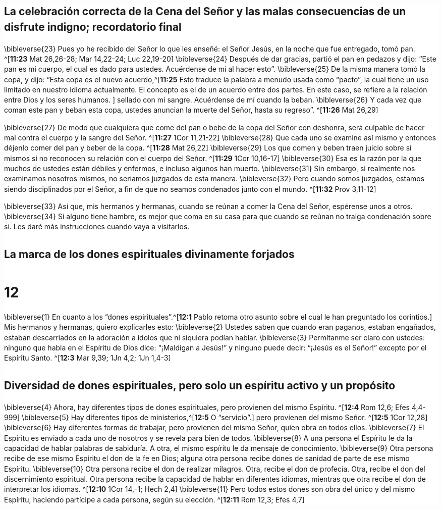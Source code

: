 
## La celebración correcta de la Cena del Señor y las malas consecuencias de un disfrute indigno; recordatorio final
\bibleverse{23} Pues yo he recibido del Señor lo que les enseñé: el Señor Jesús, en la noche que fue entregado, tomó pan. ^[**11:23** Mat 26,26-28; Mar 14,22-24; Luc 22,19-20] \bibleverse{24} Después de dar gracias, partió el pan en pedazos y dijo: “Este pan es mi cuerpo, el cual es dado para ustedes. Acuérdense de mí al hacer esto”. \bibleverse{25} De la misma manera tomó la copa, y dijo: “Esta copa es el nuevo acuerdo,^[**11:25** Esto traduce la palabra a menudo usada como “pacto”, la cual tiene un uso limitado en nuestro idioma actualmente. El concepto es el de un acuerdo entre dos partes. En este caso, se refiere a la relación entre Dios y los seres humanos. ] sellado con mi sangre. Acuérdense de mí cuando la beban. \bibleverse{26} Y cada vez que coman este pan y beban esta copa, ustedes anuncian la muerte del Señor, hasta su regreso”. ^[**11:26** Mat 26,29] 
  

\bibleverse{27} De modo que cualquiera que come del pan o bebe de la copa del Señor con deshonra, será culpable de hacer mal contra el cuerpo y la sangre del Señor. ^[**11:27** 1Cor 11,21-22] \bibleverse{28} Que cada uno se examine así mismo y entonces déjenlo comer del pan y beber de la copa. ^[**11:28** Mat 26,22] \bibleverse{29} Los que comen y beben traen juicio sobre sí mismos si no reconocen su relación con el cuerpo del Señor. ^[**11:29** 1Cor 10,16-17] \bibleverse{30} Esa es la razón por la que muchos de ustedes están débiles y enfermos, e incluso algunos han muerto. \bibleverse{31} Sin embargo, si realmente nos examinamos nosotros mismos, no seríamos juzgados de esta manera. \bibleverse{32} Pero cuando somos juzgados, estamos siendo disciplinados por el Señor, a fin de que no seamos condenados junto con el mundo. ^[**11:32** Prov 3,11-12] 
   

\bibleverse{33} Así que, mis hermanos y hermanas, cuando se reúnan a comer la Cena del Señor, espérense unos a otros. \bibleverse{34} Si alguno tiene hambre, es mejor que coma en su casa para que cuando se reúnan no traiga condenación sobre sí. Les daré más instrucciones cuando vaya a visitarlos. 

## La marca de los dones espirituales divinamente forjados
# 12 
\bibleverse{1} En cuanto a los “dones espirituales”.^[**12:1** Pablo retoma otro asunto sobre el cual le han preguntado los corintios.] Mis hermanos y hermanas, quiero explicarles esto: \bibleverse{2} Ustedes saben que cuando eran paganos, estaban engañados, estaban descarriados en la adoración a ídolos que ni siquiera podían hablar. \bibleverse{3} Permítanme ser claro con ustedes: ninguno que habla en el Espíritu de Dios dice: “¡Maldigan a Jesús!” y ninguno puede decir: “¡Jesús es el Señor!” excepto por el Espíritu Santo. ^[**12:3** Mar 9,39; 1Jn 4,2; 1Jn 1,4-3] 
 

## Diversidad de dones espirituales, pero solo un espíritu activo y un propósito
\bibleverse{4} Ahora, hay diferentes tipos de dones espirituales, pero provienen del mismo Espíritu. ^[**12:4** Rom 12,6; Efes 4,4-999] \bibleverse{5} Hay diferentes tipos de ministerios,^[**12:5** O “servicio”.] pero provienen del mismo Señor. ^[**12:5** 1Cor 12,28] \bibleverse{6} Hay diferentes formas de trabajar, pero provienen del mismo Señor, quien obra en todos ellos. \bibleverse{7} El Espíritu es enviado a cada uno de nosotros y se revela para bien de todos. \bibleverse{8} A una persona el Espíritu le da la capacidad de hablar palabras de sabiduría. A otra, el mismo espíritu le da mensaje de conocimiento. \bibleverse{9} Otra persona recibe de ese mismo Espíritu el don de la fe en Dios; alguna otra persona recibe dones de sanidad de parte de ese mismo Espíritu. \bibleverse{10} Otra persona recibe el don de realizar milagros. Otra, recibe el don de profecía. Otra, recibe el don del discernimiento espiritual. Otra persona recibe la capacidad de hablar en diferentes idiomas, mientras que otra recibe el don de interpretar los idiomas. ^[**12:10** 1Cor 14,-1; Hech 2,4] \bibleverse{11} Pero todos estos dones son obra del único y del mismo Espíritu, haciendo partícipe a cada persona, según su elección. ^[**12:11** Rom 12,3; Efes 4,7] 
    